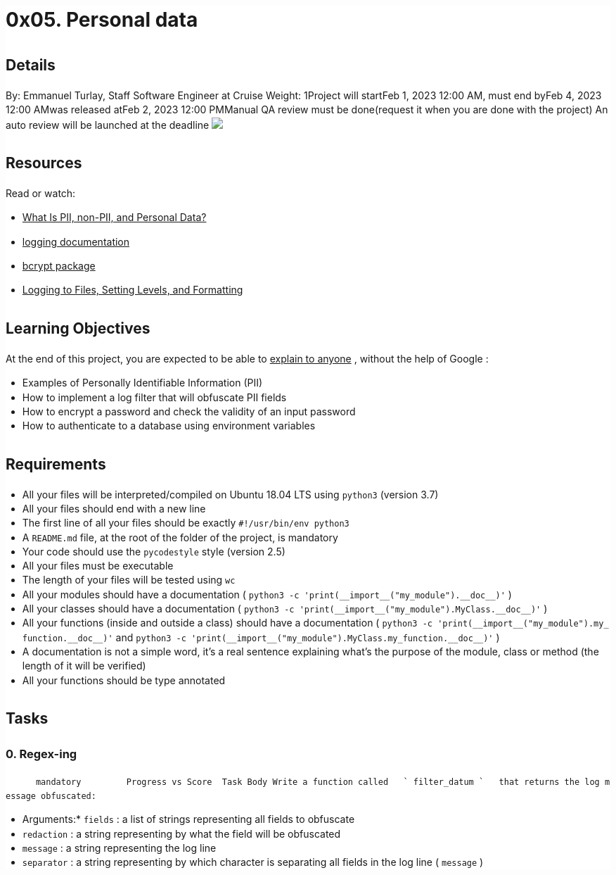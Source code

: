 # 0x05. Personal data
## Details
 By: Emmanuel Turlay, Staff Software Engineer at Cruise Weight: 1Project will startFeb 1, 2023 12:00 AM, must end byFeb 4, 2023 12:00 AMwas released atFeb 2, 2023 12:00 PMManual QA review must be done(request it when you are done with the project) An auto review will be launched at the deadline ![](https://s3.eu-west-3.amazonaws.com/hbtn.intranet/uploads/medias/2019/12/5c48d4f6d4dd8081eb48.png?X-Amz-Algorithm=AWS4-HMAC-SHA256&X-Amz-Credential=AKIA4MYA5JM5DUTZGMZG%2F20230204%2Feu-west-3%2Fs3%2Faws4_request&X-Amz-Date=20230204T001015Z&X-Amz-Expires=86400&X-Amz-SignedHeaders=host&X-Amz-Signature=8bcdf0fb4d377fb3f1963023263194e16ca9963b9c41d4359414a1b64b49fcd0) 

## Resources
Read or watch:
* [What Is PII, non-PII, and Personal Data?](https://intranet.hbtn.io/rltoken/FaZWPLxHKDZvFZEDZQV9nA) 

* [logging documentation](https://intranet.hbtn.io/rltoken/xewrTdbrEf3oSp-a57a0fA) 

* [bcrypt package](https://intranet.hbtn.io/rltoken/ra_k0Qm-tvET0t7_UrZY8A) 

* [Logging to Files, Setting Levels, and Formatting](https://intranet.hbtn.io/rltoken/rhzX06XnvjLHUhUOGNUkAA) 

## Learning Objectives
At the end of this project, you are expected to be able to  [explain to anyone](https://intranet.hbtn.io/rltoken/ss0S_w-UwmFsL2ITgpK_TA) 
 ,  without the help of Google :
* Examples of Personally Identifiable Information (PII)
* How to implement a log filter that will obfuscate PII fields
* How to encrypt a password and check the validity of an input password
* How to authenticate to a database using environment variables
## Requirements
* All your files will be interpreted/compiled on Ubuntu 18.04 LTS using  ` python3 `  (version 3.7)
* All your files should end with a new line
* The first line of all your files should be exactly  ` #!/usr/bin/env python3 ` 
* A  ` README.md `  file, at the root of the folder of the project, is mandatory
* Your code should use the  ` pycodestyle `  style (version 2.5)
* All your files must be executable
* The length of your files will be tested using  ` wc ` 
* All your modules should have a documentation ( ` python3 -c 'print(__import__("my_module").__doc__)' ` )
* All your classes should have a documentation ( ` python3 -c 'print(__import__("my_module").MyClass.__doc__)' ` )
* All your functions (inside and outside a class) should have a documentation ( ` python3 -c 'print(__import__("my_module").my_function.__doc__)' `  and  ` python3 -c 'print(__import__("my_module").MyClass.my_function.__doc__)' ` )
* A documentation is not a simple word, it’s a real sentence explaining what’s the purpose of the module, class or method (the length of it will be verified)
* All your functions should be type annotated
## Tasks
### 0. Regex-ing
          mandatory         Progress vs Score  Task Body Write a function called   ` filter_datum `   that returns the log message obfuscated: 
* Arguments:*  ` fields ` : a list of strings representing all fields to obfuscate
*  ` redaction ` : a string representing by what the field will be obfuscated
*  ` message ` : a string representing the log line
*  ` separator ` : a string representing by which character is separating all fields in the log line ( ` message ` )
